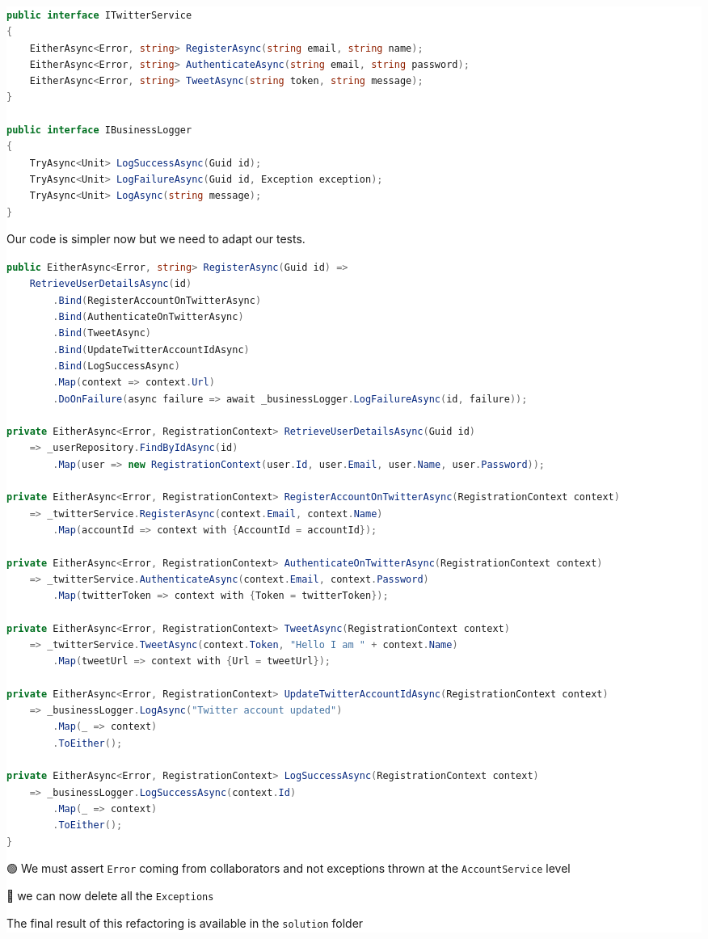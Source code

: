 ```c#
public interface ITwitterService
{
    EitherAsync<Error, string> RegisterAsync(string email, string name);
    EitherAsync<Error, string> AuthenticateAsync(string email, string password);
    EitherAsync<Error, string> TweetAsync(string token, string message);
}

public interface IBusinessLogger
{
    TryAsync<Unit> LogSuccessAsync(Guid id);
    TryAsync<Unit> LogFailureAsync(Guid id, Exception exception);
    TryAsync<Unit> LogAsync(string message);
}
```

Our code is simpler now but we need to adapt our tests.

```c#
public EitherAsync<Error, string> RegisterAsync(Guid id) =>
    RetrieveUserDetailsAsync(id)
        .Bind(RegisterAccountOnTwitterAsync)
        .Bind(AuthenticateOnTwitterAsync)
        .Bind(TweetAsync)
        .Bind(UpdateTwitterAccountIdAsync)
        .Bind(LogSuccessAsync)
        .Map(context => context.Url)
        .DoOnFailure(async failure => await _businessLogger.LogFailureAsync(id, failure));

private EitherAsync<Error, RegistrationContext> RetrieveUserDetailsAsync(Guid id)
    => _userRepository.FindByIdAsync(id)
        .Map(user => new RegistrationContext(user.Id, user.Email, user.Name, user.Password));

private EitherAsync<Error, RegistrationContext> RegisterAccountOnTwitterAsync(RegistrationContext context)
    => _twitterService.RegisterAsync(context.Email, context.Name)
        .Map(accountId => context with {AccountId = accountId});

private EitherAsync<Error, RegistrationContext> AuthenticateOnTwitterAsync(RegistrationContext context)
    => _twitterService.AuthenticateAsync(context.Email, context.Password)
        .Map(twitterToken => context with {Token = twitterToken});

private EitherAsync<Error, RegistrationContext> TweetAsync(RegistrationContext context)
    => _twitterService.TweetAsync(context.Token, "Hello I am " + context.Name)
        .Map(tweetUrl => context with {Url = tweetUrl});

private EitherAsync<Error, RegistrationContext> UpdateTwitterAccountIdAsync(RegistrationContext context)
    => _businessLogger.LogAsync("Twitter account updated")
        .Map(_ => context)
        .ToEither();

private EitherAsync<Error, RegistrationContext> LogSuccessAsync(RegistrationContext context)
    => _businessLogger.LogSuccessAsync(context.Id)
        .Map(_ => context)
        .ToEither();
}
```

:green_circle: We must assert `Error` coming from collaborators and not exceptions thrown at the `AccountService` level

:large_blue_circle: we can now delete all the `Exceptions`

The final result of this refactoring is available in the `solution` folder 